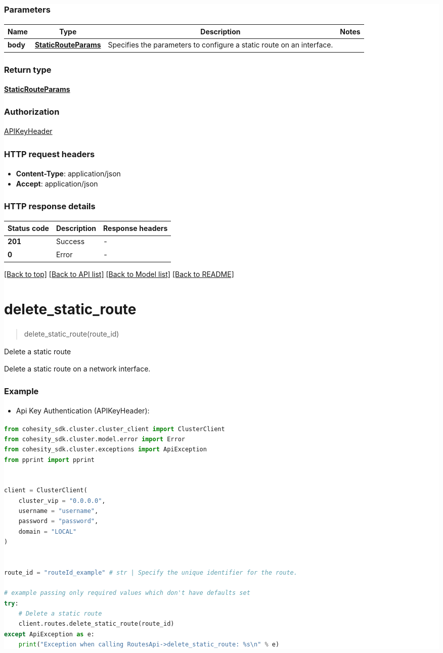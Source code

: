 
### Parameters

Name | Type | Description  | Notes
------------- | ------------- | ------------- | -------------
 **body** | [**StaticRouteParams**](StaticRouteParams.md)| Specifies the parameters to configure a static route on an interface. |

### Return type

[**StaticRouteParams**](StaticRouteParams.md)

### Authorization

[APIKeyHeader](../README.md#APIKeyHeader)

### HTTP request headers

 - **Content-Type**: application/json
 - **Accept**: application/json


### HTTP response details
| Status code | Description | Response headers |
|-------------|-------------|------------------|
**201** | Success |  -  |
**0** | Error |  -  |

[[Back to top]](#) [[Back to API list]](../README.md#documentation-for-api-endpoints) [[Back to Model list]](../README.md#documentation-for-models) [[Back to README]](../README.md)

# **delete_static_route**
> delete_static_route(route_id)

Delete a static route

Delete a static route on a network interface.

### Example

* Api Key Authentication (APIKeyHeader):
```python
from cohesity_sdk.cluster.cluster_client import ClusterClient
from cohesity_sdk.cluster.model.error import Error
from cohesity_sdk.cluster.exceptions import ApiException
from pprint import pprint


client = ClusterClient(
	cluster_vip = "0.0.0.0",
	username = "username",
	password = "password",
	domain = "LOCAL"
)


route_id = "routeId_example" # str | Specify the unique identifier for the route.

# example passing only required values which don't have defaults set
try:
	# Delete a static route
	client.routes.delete_static_route(route_id)
except ApiException as e:
	print("Exception when calling RoutesApi->delete_static_route: %s\n" % e)
```
